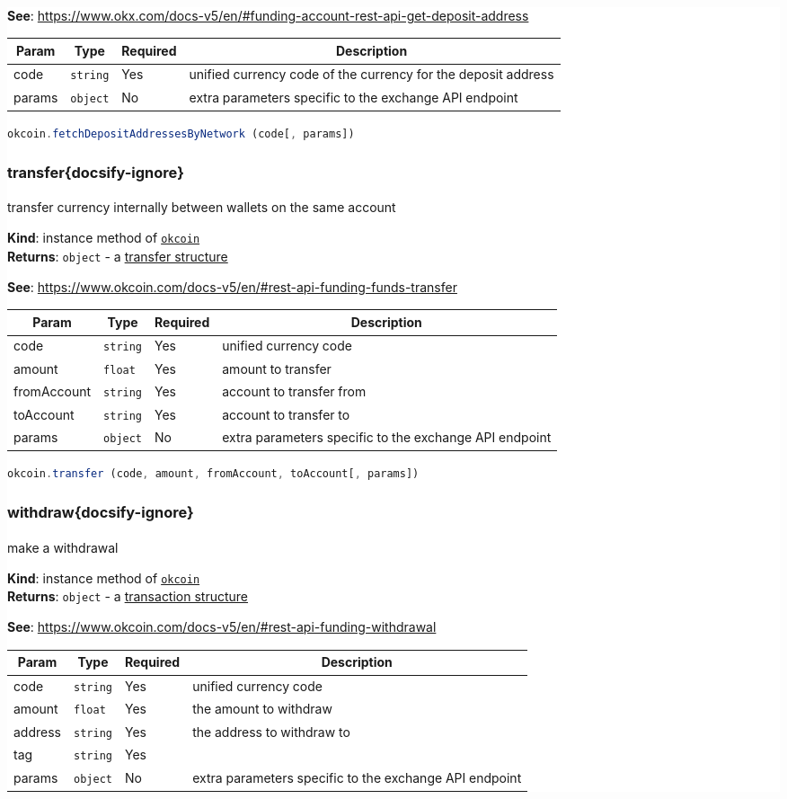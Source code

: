 **See**: https://www.okx.com/docs-v5/en/#funding-account-rest-api-get-deposit-address  

| Param | Type | Required | Description |
| --- | --- | --- | --- |
| code | <code>string</code> | Yes | unified currency code of the currency for the deposit address |
| params | <code>object</code> | No | extra parameters specific to the exchange API endpoint |


```javascript
okcoin.fetchDepositAddressesByNetwork (code[, params])
```


<a name="transfer" id="transfer"></a>

### transfer{docsify-ignore}
transfer currency internally between wallets on the same account

**Kind**: instance method of [<code>okcoin</code>](#okcoin)  
**Returns**: <code>object</code> - a [transfer structure](https://docs.ccxt.com/#/?id=transfer-structure)

**See**: https://www.okcoin.com/docs-v5/en/#rest-api-funding-funds-transfer  

| Param | Type | Required | Description |
| --- | --- | --- | --- |
| code | <code>string</code> | Yes | unified currency code |
| amount | <code>float</code> | Yes | amount to transfer |
| fromAccount | <code>string</code> | Yes | account to transfer from |
| toAccount | <code>string</code> | Yes | account to transfer to |
| params | <code>object</code> | No | extra parameters specific to the exchange API endpoint |


```javascript
okcoin.transfer (code, amount, fromAccount, toAccount[, params])
```


<a name="withdraw" id="withdraw"></a>

### withdraw{docsify-ignore}
make a withdrawal

**Kind**: instance method of [<code>okcoin</code>](#okcoin)  
**Returns**: <code>object</code> - a [transaction structure](https://docs.ccxt.com/#/?id=transaction-structure)

**See**: https://www.okcoin.com/docs-v5/en/#rest-api-funding-withdrawal  

| Param | Type | Required | Description |
| --- | --- | --- | --- |
| code | <code>string</code> | Yes | unified currency code |
| amount | <code>float</code> | Yes | the amount to withdraw |
| address | <code>string</code> | Yes | the address to withdraw to |
| tag | <code>string</code> | Yes |  |
| params | <code>object</code> | No | extra parameters specific to the exchange API endpoint |
